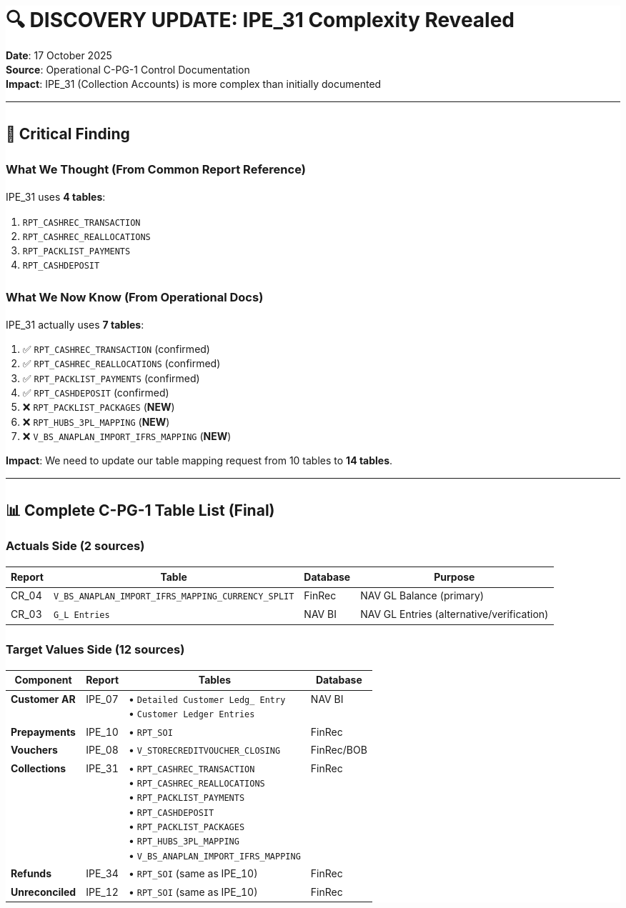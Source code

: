# 🔍 DISCOVERY UPDATE: IPE_31 Complexity Revealed

**Date**: 17 October 2025  
**Source**: Operational C-PG-1 Control Documentation  
**Impact**: IPE_31 (Collection Accounts) is more complex than initially documented

---

## 🚨 Critical Finding

### What We Thought (From Common Report Reference)

IPE_31 uses **4 tables**:
1. `RPT_CASHREC_TRANSACTION`
2. `RPT_CASHREC_REALLOCATIONS`
3. `RPT_PACKLIST_PAYMENTS`
4. `RPT_CASHDEPOSIT`

### What We Now Know (From Operational Docs)

IPE_31 actually uses **7 tables**:
1. ✅ `RPT_CASHREC_TRANSACTION` (confirmed)
2. ✅ `RPT_CASHREC_REALLOCATIONS` (confirmed)
3. ✅ `RPT_PACKLIST_PAYMENTS` (confirmed)
4. ✅ `RPT_CASHDEPOSIT` (confirmed)
5. ❌ `RPT_PACKLIST_PACKAGES` (**NEW**)
6. ❌ `RPT_HUBS_3PL_MAPPING` (**NEW**)
7. ❌ `V_BS_ANAPLAN_IMPORT_IFRS_MAPPING` (**NEW**)

**Impact**: We need to update our table mapping request from 10 tables to **14 tables**.

---

## 📊 Complete C-PG-1 Table List (Final)

### Actuals Side (2 sources)

| Report | Table | Database | Purpose |
|--------|-------|----------|---------|
| CR_04 | `V_BS_ANAPLAN_IMPORT_IFRS_MAPPING_CURRENCY_SPLIT` | FinRec | NAV GL Balance (primary) |
| CR_03 | `G_L Entries` | NAV BI | NAV GL Entries (alternative/verification) |

### Target Values Side (12 sources)

| Component | Report | Tables | Database |
|-----------|--------|--------|----------|
| **Customer AR** | IPE_07 | • `Detailed Customer Ledg_ Entry`<br>• `Customer Ledger Entries` | NAV BI |
| **Prepayments** | IPE_10 | • `RPT_SOI` | FinRec |
| **Vouchers** | IPE_08 | • `V_STORECREDITVOUCHER_CLOSING` | FinRec/BOB |
| **Collections** | IPE_31 | • `RPT_CASHREC_TRANSACTION`<br>• `RPT_CASHREC_REALLOCATIONS`<br>• `RPT_PACKLIST_PAYMENTS`<br>• `RPT_CASHDEPOSIT`<br>• `RPT_PACKLIST_PACKAGES`<br>• `RPT_HUBS_3PL_MAPPING`<br>• `V_BS_ANAPLAN_IMPORT_IFRS_MAPPING` | FinRec |
| **Refunds** | IPE_34 | • `RPT_SOI` (same as IPE_10) | FinRec |
| **Unreconciled** | IPE_12 | • `RPT_SOI` (same as IPE_10) | FinRec |
